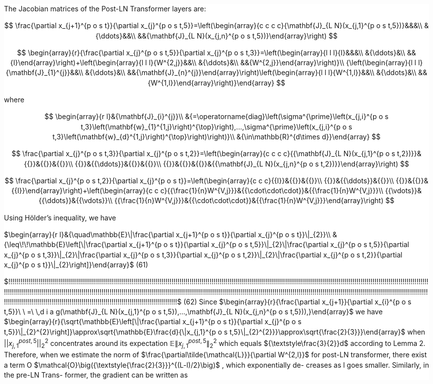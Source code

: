The Jacobian matrices of the Post-LN Transformer layers are:  

$$
\frac{\partial x_{j+1}^{p o s t}}{\partial x_{j}^{p o s t,5}}=\left(\begin{array}{c c c c}{\mathbf{J}_{L N}(x_{j,1}^{p o s t,5})}&&&\\ &{\ddots}&&\\ &&{\mathbf{J}_{L N}(x_{j,n}^{p o s t,5})}\end{array}\right)
$$  

$$
\begin{array}{r}{\frac{\partial x_{j}^{p o s t,5}}{\partial x_{j}^{p o s t,3}}=\left(\begin{array}{l l l}{I}&&&\\ &{\ddots}&\\ &&{I}\end{array}\right)+\left(\begin{array}{l l l}{W^{2,j}}&&\\ &{\ddots}&\\ &&{W^{2,j}}\end{array}\right)}\\ {\left(\begin{array}{l l l}{\mathbf{J}_{1}^{j}}&&\\ &{\ddots}&\\ &&{\mathbf{J}_{n}^{j}}\end{array}\right)\left(\begin{array}{l l l}{W^{1,l}}&&\\ &{\ddots}&\\ &&{W^{1,l}}\end{array}\right)}\end{array}
$$  

where  

$$
\begin{array}{r l}&{\mathbf{J}_{i}^{j}}\\ &{=\operatorname{diag}\left(\sigma^{\prime}\left(x_{j,i}^{p o s t,3}\left(\mathbf{w}_{1}^{1,j}\right)^{\top}\right),...,\sigma^{\prime}\left(x_{j,i}^{p o s t,3}\left(\mathbf{w}_{d}^{1,j}\right)^{\top}\right)\right)}\\ &{\in\mathbb{R}^{d\times d}}\end{array}
$$  

$$
\frac{\partial x_{j}^{p o s t,3}}{\partial x_{j}^{p o s t,2}}=\left(\begin{array}{c c c c}{{\mathbf{J}_{L N}(x_{j,1}^{p o s t,2})}}&{{}}&{{}}&{{}}\\ {{}}&{{\ddots}}&{{}}&{{}}\\ {{}}&{{}}&{{}}&{{\mathbf{J}_{L N}(x_{j,n}^{p o s t,2})}}\end{array}\right)
$$  

$$
\frac{\partial x_{j}^{p o s t,2}}{\partial x_{j}^{p o s t}}=\left(\begin{array}{c c c}{{I}}&{{}}&{{}}\\ {{}}&{{\ddots}}&{{}}\\ {{}}&{{}}&{{I}}\end{array}\right)+\left(\begin{array}{c c c}{{\frac{1}{n}W^{V,j}}}&{{\cdot\cdot\cdot}}&{{\frac{1}{n}W^{V,j}}}\\ {{\vdots}}&{{\ddots}}&{{\vdots}}\\ {{\frac{1}{n}W^{V,j}}}&{{\cdot\cdot\cdot}}&{{\frac{1}{n}W^{V,j}}}\end{array}\right)
$$  

Using Hölder’s inequality, we have  

$\begin{array}{r l}&{\quad\mathbb{E}\|\frac{\partial x_{j+1}^{p o s t}}{\partial x_{j}^{p o s t}}\|_{2}}\\ &{\leq\!\!\mathbb{E}\left[\|\frac{\partial x_{j+1}^{p o s t}}{\partial x_{j}^{p o s t,5}}\|_{2}\|\frac{\partial x_{j}^{p o s t,5}}{\partial x_{j}^{p o s t,3}}\|_{2}\|\frac{\partial x_{j}^{p o s t,3}}{\partial x_{j}^{p o s t,2}}\|_{2}\|\frac{\partial x_{j}^{p o s t,2}}{\partial x_{j}^{p o s t}}\|_{2}\right]}\end{array}$  (61)

  $\!\!\!\!\!\!\!\!\!\!\!\!\!\!\!\!\!\!\!\!\!\!\!\!\!\!\!\!\!\!\!\!\!\!\!\!\!\!\!\!\!\!\!\!\!\!\!\!\!\!\!\!\!\!\!\!\!\!\!\!\!\!\!\!\!\!\!\!\!\!\!\!\!\!\!\!\!\!\!\!\!\!\!\!\!\!\!\!\!\!\!\!\!\!\!\!\!\!\!\!\!\!\!\!\!\!\!\!\!\!\!\!\!\!\!\!\!\!\!\!\!\!\!\!\!\!\!\!\!\!\!\!\!\!\!\!\!\!\!\!\!\!\!\!\!\!\!\!\!\!\!\!\!\!\!\!\!\!\!\!\!\!\!\!\!\!\!\!\!\!\!\!\!\!\!\!\!\!\!\!\!\!\!\!\!\!\!\!\!\!\!\!\!\!\!\!\!\!\!\!\!\!\!\!\!\!\!\!\!\!\!\!\!\!\!\!\!\!\!\!\!\!\!\!\!\!\!\!\!\!\!\!\!\!\!\!\!\!\!\!\!\!\!\!\!\!\!\!\!\!\!\!\!\!\!\!\!\!\!\!\!\!\!\!\!\!\!\!\!\!\!\!\!\!\!\!\!\!\!\!\!\!\!\!\!\!\!\!\!\!\!\!\!\!\!\!\!\!\!\!\!\!\!\!\!\!\!\!\!\!\!\!\!\!\!\!\!\!\!\!\!\!\!\!\!\!\!\!\!\!\!\!\!\!\!\!\!\!\!\!\!\!\!\!\!\!\!\!\!\!\!\!\!\!\!\!\!\!\!\!\!\!\!\!\!\!\!\!\!\!\!\!\!\!\!\!\!\!\!\!\!\!\!\!\!\!\!\!\!\!\!\!\!\!\!\!\!\!\!\!\!\!\!\!\!\!\!\!\!\!\!\!\!\!\!\!\!\!\!\!\!\!\!\!\!\!\!\!\!\!\!\!\!\!\!\!\!\!\!\!\!\!\!\!\!\!\!\!\!\!\!\!\!\!\!\!\!\!\!\!\!\!\!\!\!\!\!\!\!\!\!\!\!\!\!\!\!\!\!\!\!\!\!\!\!\!\!\!\!\!\!\!\!\!\!\!\!\!\!\!\!\!\!\!\!\!\!\!\!\!\!\$  (62) Since  $\begin{array}{r}{\frac{\partial x_{j+1}}{\partial x_{i}^{p o s t,5}}\ \ =\ \,d i a g(\mathbf{J}_{L N}(x_{j,1}^{p o s t,5}),...,\mathbf{J}_{L N}(x_{j,n}^{p o s t,5})),}\end{array}$  we have  $\begin{array}{r}{\sqrt{\mathbb{E}\left[\|\frac{\partial x_{j+1}^{p o s t}}{\partial x_{j}^{p o s t,5}}\|_{2}^{2}\right]}\approx\sqrt{\mathbb{E}\frac{d}{\|x_{j,1}^{p o s t,5}\|_{2}^{2}}}\approx\sqrt{\frac{2}{3}}}\end{array}$    when  $||x_{j,1}^{p o s t,5}||_{2}^{2}$    concentrates around its expectation    $\mathbb{E}\|x_{j,1}^{p o s t,5}\|_{2}^{2}$  which equals  ${\textstyle\frac{3}{2}}d$   according to Lemma 2. Therefore, when we estimate the norm of  $\frac{\partial\tilde{\mathcal{L}}}{\partial W^{2,l}}$   for post-LN transformer, there exist  a term  O  $\mathcal{O}\big({\textstyle{\frac{2}{3}}}^{(L-l)/2}\big)$  , which exponentially de- creases as  l  goes smaller. Similarly, in the pre-LN Trans- former, the gradient can be written as  
